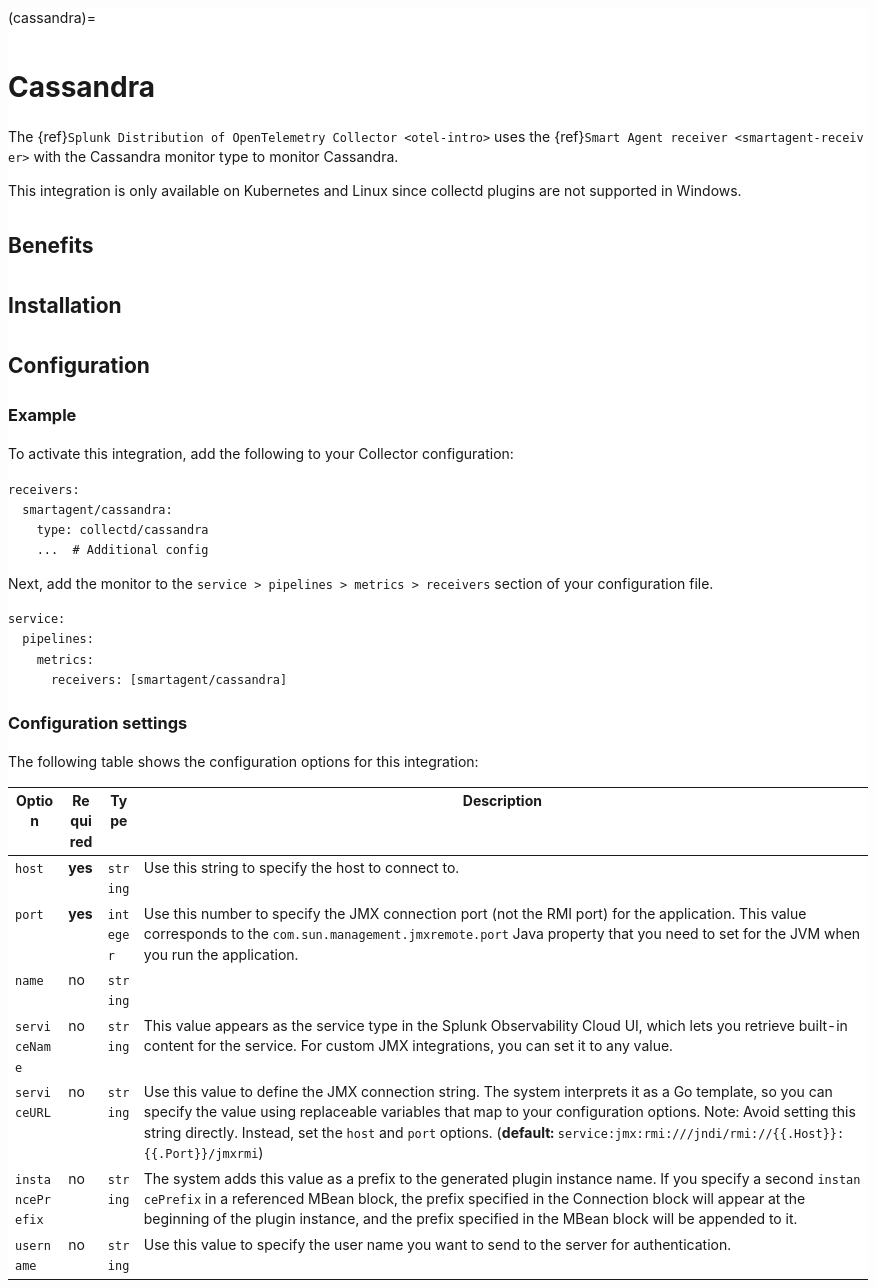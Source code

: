 (cassandra)=

# Cassandra
<meta name="description" content="Use this Splunk Observability Cloud integration for the Cassandra monitor. See benefits, install, configuration, and metrics">

The {ref}`Splunk Distribution of OpenTelemetry Collector <otel-intro>` uses the {ref}`Smart Agent receiver <smartagent-receiver>` with the Cassandra monitor type to monitor Cassandra.

This integration is only available on Kubernetes and Linux since collectd plugins are not supported in Windows. 

## Benefits

```{include} /_includes/benefits.md
```

## Installation

```{include} /_includes/collector-installation-linux.md
```

## Configuration

```{include} /_includes/configuration.md
```

### Example

To activate this integration, add the following to your Collector configuration:

```
receivers:
  smartagent/cassandra:
    type: collectd/cassandra
    ...  # Additional config
```

Next, add the monitor to the `service > pipelines > metrics > receivers` section of your configuration file.

```
service:
  pipelines:
    metrics:
      receivers: [smartagent/cassandra]
```

### Configuration settings

The following table shows the configuration options for this integration:

| Option   | Required | Type | Description |
|--------|-----|------------|-------|
| `host`  | **yes**  | `string`   | Use this string to specify the host to connect to.     |
| `port` | **yes**  | `integer`    | Use this number to specify the JMX connection port (not the RMI port) for the application.  This value corresponds to the `com.sun.management.jmxremote.port` Java property that you need to set for the JVM when you run the application. |
| `name`    | no  | `string`     |   |
| `serviceName` | no | `string`| This value appears as the service type in the Splunk Observability Cloud UI, which lets you retrieve built-in content for the service. For custom JMX integrations, you can set it to any value.                                                                                                      |
| `serviceURL`  | no | `string` | Use this value to define the JMX connection string.  The system interprets it as a Go template, so you can specify the value using replaceable variables that map to your configuration options. Note: Avoid setting this string directly. Instead, set the `host` and `port` options. (**default:** `service:jmx:rmi:///jndi/rmi://{{.Host}}:{{.Port}}/jmxrmi`)   |
| `instancePrefix`   | no    | `string`  | The system adds this value as a prefix to the generated plugin instance name. If you specify a second `instancePrefix` in a referenced MBean block, the prefix specified in the Connection block will appear at the beginning of the plugin instance, and the prefix specified in the MBean block will be appended to it.  |
| `username`  | no | `string` | Use this value to specify the user name you want to send to the server for authentication.  |